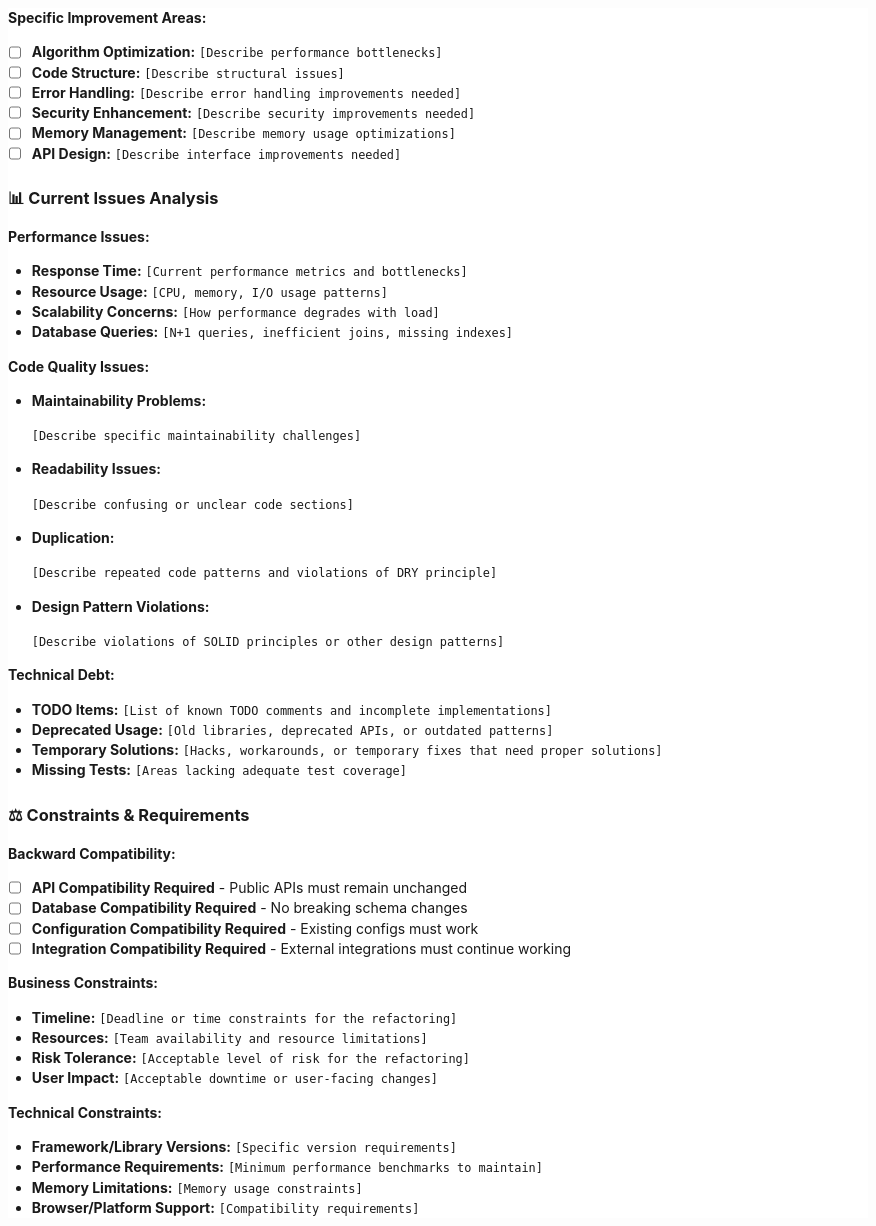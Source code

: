 **Specific Improvement Areas:**
- [ ] **Algorithm Optimization:** `[Describe performance bottlenecks]`
- [ ] **Code Structure:** `[Describe structural issues]`
- [ ] **Error Handling:** `[Describe error handling improvements needed]`
- [ ] **Security Enhancement:** `[Describe security improvements needed]`
- [ ] **Memory Management:** `[Describe memory usage optimizations]`
- [ ] **API Design:** `[Describe interface improvements needed]`

### **📊 Current Issues Analysis**

**Performance Issues:**
- **Response Time:** `[Current performance metrics and bottlenecks]`
- **Resource Usage:** `[CPU, memory, I/O usage patterns]`
- **Scalability Concerns:** `[How performance degrades with load]`
- **Database Queries:** `[N+1 queries, inefficient joins, missing indexes]`

**Code Quality Issues:**
- **Maintainability Problems:** 
  ```
  [Describe specific maintainability challenges]
  ```
- **Readability Issues:**
  ```
  [Describe confusing or unclear code sections]
  ```
- **Duplication:**
  ```
  [Describe repeated code patterns and violations of DRY principle]
  ```
- **Design Pattern Violations:**
  ```
  [Describe violations of SOLID principles or other design patterns]
  ```

**Technical Debt:**
- **TODO Items:** `[List of known TODO comments and incomplete implementations]`
- **Deprecated Usage:** `[Old libraries, deprecated APIs, or outdated patterns]`
- **Temporary Solutions:** `[Hacks, workarounds, or temporary fixes that need proper solutions]`
- **Missing Tests:** `[Areas lacking adequate test coverage]`

### **⚖️ Constraints & Requirements**

**Backward Compatibility:**
- [ ] **API Compatibility Required** - Public APIs must remain unchanged
- [ ] **Database Compatibility Required** - No breaking schema changes
- [ ] **Configuration Compatibility Required** - Existing configs must work
- [ ] **Integration Compatibility Required** - External integrations must continue working

**Business Constraints:**
- **Timeline:** `[Deadline or time constraints for the refactoring]`
- **Resources:** `[Team availability and resource limitations]`
- **Risk Tolerance:** `[Acceptable level of risk for the refactoring]`
- **User Impact:** `[Acceptable downtime or user-facing changes]`

**Technical Constraints:**
- **Framework/Library Versions:** `[Specific version requirements]`
- **Performance Requirements:** `[Minimum performance benchmarks to maintain]`
- **Memory Limitations:** `[Memory usage constraints]`
- **Browser/Platform Support:** `[Compatibility requirements]`
